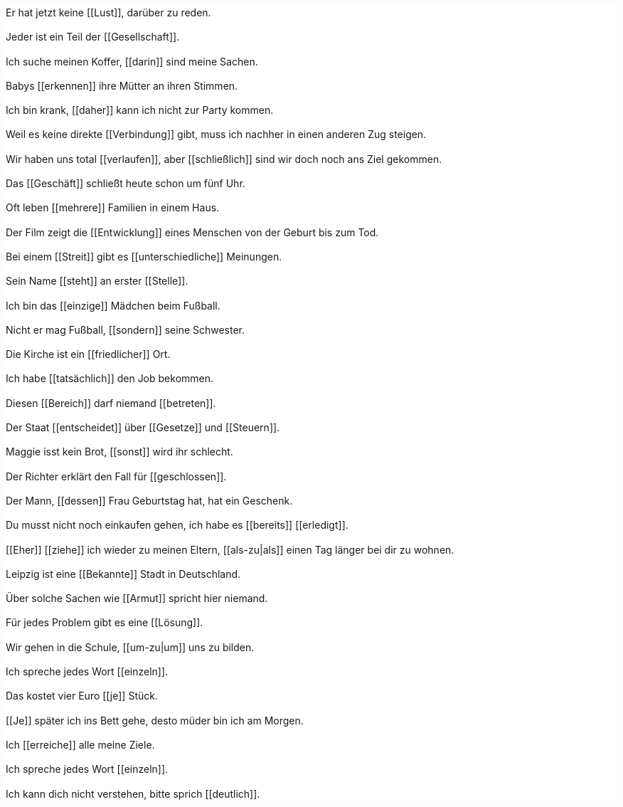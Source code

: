 Er hat jetzt keine [[Lust]], darüber zu reden.

Jeder ist ein Teil der [[Gesellschaft]].

Ich suche meinen Koffer, [[darin]] sind meine Sachen.

Babys [[erkennen]] ihre Mütter an ihren Stimmen.

Ich bin krank, [[daher]] kann ich nicht zur Party kommen.

Weil es keine direkte [[Verbindung]] gibt, muss ich nachher in einen anderen Zug steigen.

Wir haben uns total [[verlaufen]], aber [[schließlich]] sind wir doch noch ans Ziel gekommen.

Das [[Geschäft]] schließt heute schon um fünf Uhr.

Oft leben [[mehrere]] Familien in einem Haus.

Der Film zeigt die [[Entwicklung]] eines Menschen von der Geburt bis zum Tod.

Bei einem [[Streit]] gibt es [[unterschiedliche]] Meinungen.

Sein Name [[steht]] an erster [[Stelle]].

Ich bin das [[einzige]] Mädchen beim Fußball.

Nicht er mag Fußball, [[sondern]] seine Schwester.

Die Kirche ist ein [[friedlicher]] Ort.

Ich habe [[tatsächlich]] den Job bekommen.

Diesen [[Bereich]] darf niemand [[betreten]].

Der Staat [[entscheidet]] über [[Gesetze]] und [[Steuern]].

Maggie isst kein Brot, [[sonst]] wird ihr schlecht.

Der Richter erklärt den Fall für [[geschlossen]].

Der Mann, [[dessen]] Frau Geburtstag hat, hat ein Geschenk.

Du musst nicht noch einkaufen gehen, ich habe es [[bereits]] [[erledigt]].

[[Eher]] [[ziehe]] ich wieder zu meinen Eltern, [[als-zu|als]] einen Tag länger bei dir zu wohnen.

Leipzig ist eine [[Bekannte]] Stadt in Deutschland.

Über solche Sachen wie [[Armut]] spricht hier niemand.

Für jedes Problem gibt es eine [[Lösung]].

Wir gehen in die Schule, [[um-zu|um]] uns zu bilden.

Ich spreche jedes Wort [[einzeln]].

Das kostet vier Euro [[je]] Stück.

[[Je]] später ich ins Bett gehe, desto müder bin ich am Morgen.

Ich [[erreiche]] alle meine Ziele.

Ich spreche jedes Wort [[einzeln]].

Ich kann dich nicht verstehen, bitte sprich [[deutlich]].
